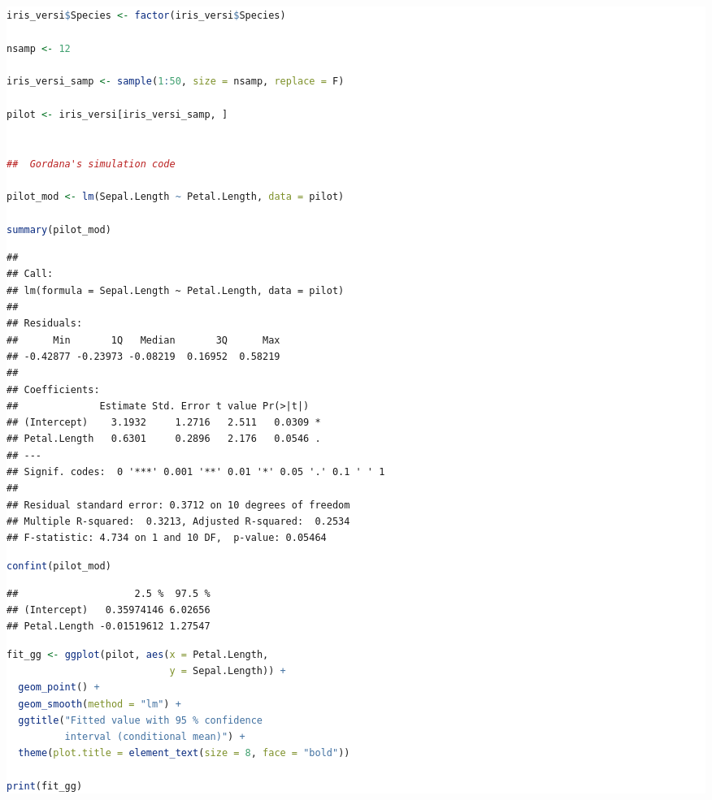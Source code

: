 


```r
iris_versi$Species <- factor(iris_versi$Species)

nsamp <- 12

iris_versi_samp <- sample(1:50, size = nsamp, replace = F)

pilot <- iris_versi[iris_versi_samp, ]


##  Gordana's simulation code

pilot_mod <- lm(Sepal.Length ~ Petal.Length, data = pilot)

summary(pilot_mod)
```

```
## 
## Call:
## lm(formula = Sepal.Length ~ Petal.Length, data = pilot)
## 
## Residuals:
##      Min       1Q   Median       3Q      Max 
## -0.42877 -0.23973 -0.08219  0.16952  0.58219 
## 
## Coefficients:
##              Estimate Std. Error t value Pr(>|t|)  
## (Intercept)    3.1932     1.2716   2.511   0.0309 *
## Petal.Length   0.6301     0.2896   2.176   0.0546 .
## ---
## Signif. codes:  0 '***' 0.001 '**' 0.01 '*' 0.05 '.' 0.1 ' ' 1
## 
## Residual standard error: 0.3712 on 10 degrees of freedom
## Multiple R-squared:  0.3213,	Adjusted R-squared:  0.2534 
## F-statistic: 4.734 on 1 and 10 DF,  p-value: 0.05464
```




```r
confint(pilot_mod)  
```

```
##                    2.5 %  97.5 %
## (Intercept)   0.35974146 6.02656
## Petal.Length -0.01519612 1.27547
```




```r
fit_gg <- ggplot(pilot, aes(x = Petal.Length, 
                            y = Sepal.Length)) + 
  geom_point() +
  geom_smooth(method = "lm") +
  ggtitle("Fitted value with 95 % confidence 
          interval (conditional mean)") + 
  theme(plot.title = element_text(size = 8, face = "bold"))

print(fit_gg)
```
